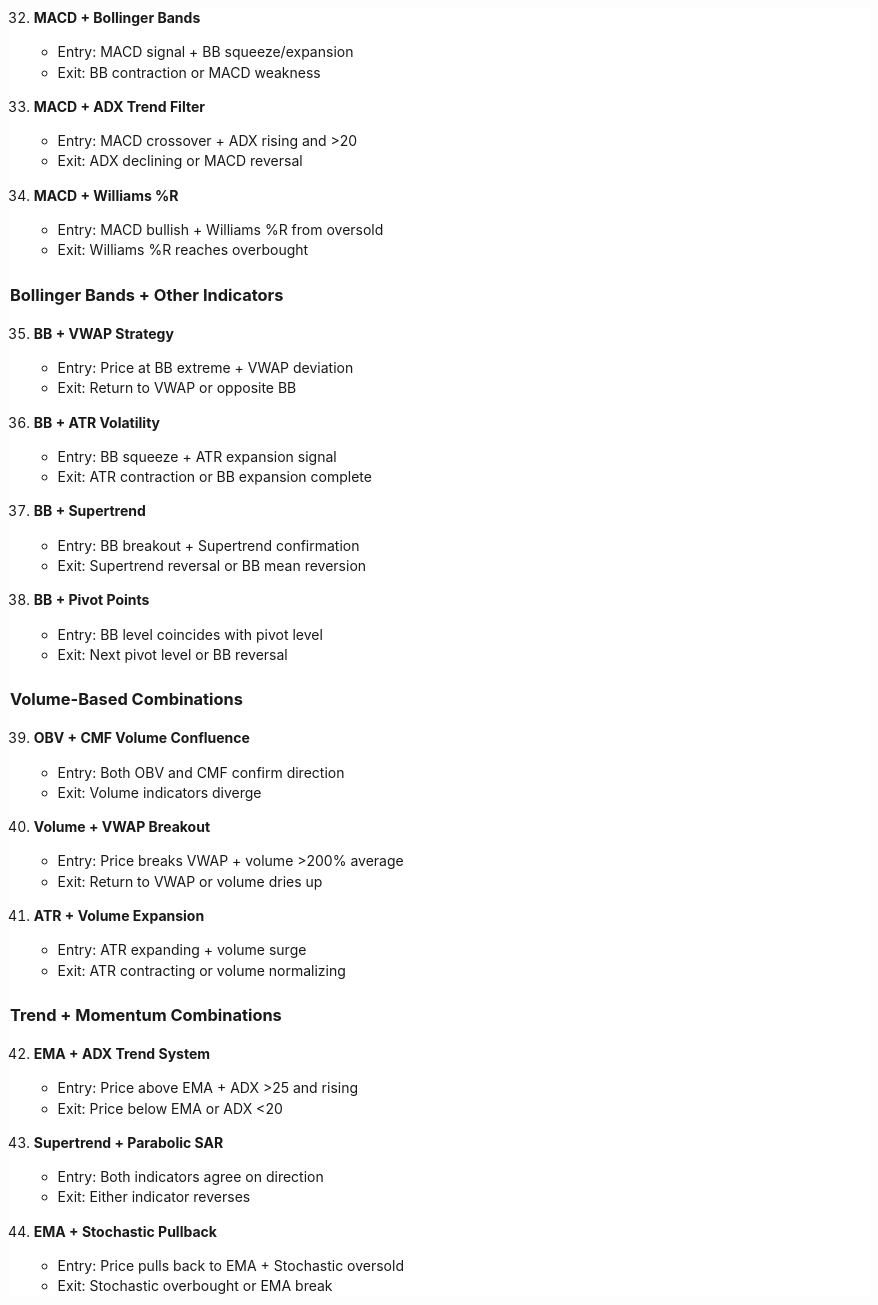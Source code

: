 32. **MACD + Bollinger Bands**
    - Entry: MACD signal + BB squeeze/expansion
    - Exit: BB contraction or MACD weakness

33. **MACD + ADX Trend Filter**
    - Entry: MACD crossover + ADX rising and >20
    - Exit: ADX declining or MACD reversal

34. **MACD + Williams %R**
    - Entry: MACD bullish + Williams %R from oversold
    - Exit: Williams %R reaches overbought

### Bollinger Bands + Other Indicators
35. **BB + VWAP Strategy**
    - Entry: Price at BB extreme + VWAP deviation
    - Exit: Return to VWAP or opposite BB

36. **BB + ATR Volatility**
    - Entry: BB squeeze + ATR expansion signal
    - Exit: ATR contraction or BB expansion complete

37. **BB + Supertrend**
    - Entry: BB breakout + Supertrend confirmation
    - Exit: Supertrend reversal or BB mean reversion

38. **BB + Pivot Points**
    - Entry: BB level coincides with pivot level
    - Exit: Next pivot level or BB reversal

### Volume-Based Combinations
39. **OBV + CMF Volume Confluence**
    - Entry: Both OBV and CMF confirm direction
    - Exit: Volume indicators diverge

40. **Volume + VWAP Breakout**
    - Entry: Price breaks VWAP + volume >200% average
    - Exit: Return to VWAP or volume dries up

41. **ATR + Volume Expansion**
    - Entry: ATR expanding + volume surge
    - Exit: ATR contracting or volume normalizing

### Trend + Momentum Combinations
42. **EMA + ADX Trend System**
    - Entry: Price above EMA + ADX >25 and rising
    - Exit: Price below EMA or ADX <20

43. **Supertrend + Parabolic SAR**
    - Entry: Both indicators agree on direction
    - Exit: Either indicator reverses

44. **EMA + Stochastic Pullback**
    - Entry: Price pulls back to EMA + Stochastic oversold
    - Exit: Stochastic overbought or EMA break
